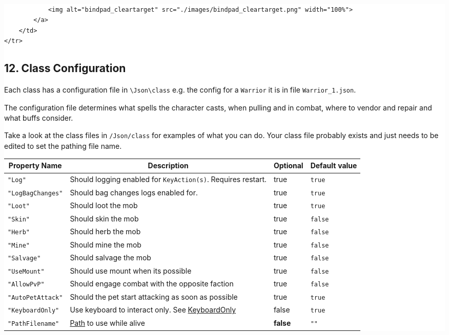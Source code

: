                 <img alt="bindpad_cleartarget" src="./images/bindpad_cleartarget.png" width="100%">
            </a>
        </td>
    </tr>
</table>

## 12. Class Configuration

Each class has a configuration file in `\Json\class` e.g. the config for a `Warrior` it is in file `Warrior_1.json`.

The configuration file determines what spells the character casts, when pulling and in combat, where to vendor and repair and what buffs consider.

Take a look at the class files in `/Json/class` for examples of what you can do. Your class file probably exists and just needs to be edited to set the pathing file name.

| Property Name | Description | Optional | Default value |
| --- | --- | --- | --- |
| `"Log"` | Should logging enabled for `KeyAction(s)`. Requires restart. | true | `true` |
| `"LogBagChanges"` | Should bag changes logs enabled for. | true | `true` |
| `"Loot"` | Should loot the mob | true | `true` |
| `"Skin"` | Should skin the mob | true | `false` |
| `"Herb"` | Should herb the mob | true | `false` |
| `"Mine"` | Should mine the mob | true | `false` |
| `"Salvage"` | Should salvage the mob | true | `false` |
| `"UseMount"` | Should use mount when its possible | true | `false` |
| `"AllowPvP"` | Should engage combat with the opposite faction | true | `false` |
| `"AutoPetAttack"` | Should the pet start attacking as soon as possible | true | `true` |
| `"KeyboardOnly"` | Use keyboard to interact only. See [KeyboardOnly](#keyboardonly) | false | `true` |
| `"PathFilename"` | [Path](#path) to use while alive | **false** | `""` |